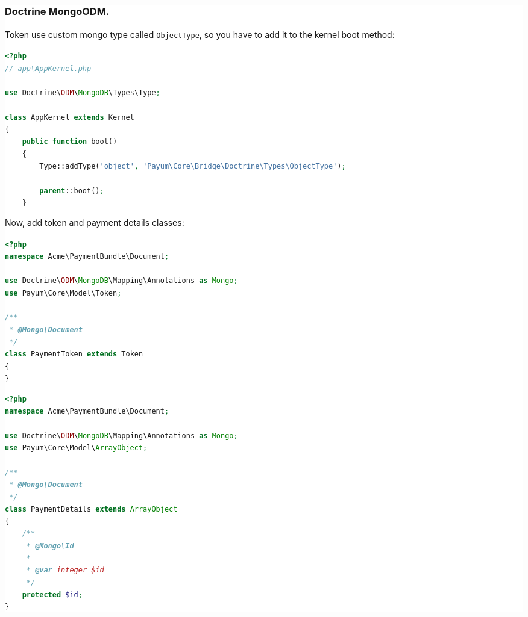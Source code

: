 ### Doctrine MongoODM.

Token use custom mongo type called `ObjectType`, so you have to add it to the kernel boot method:

```php
<?php
// app\AppKernel.php

use Doctrine\ODM\MongoDB\Types\Type;

class AppKernel extends Kernel
{
    public function boot()
    {
        Type::addType('object', 'Payum\Core\Bridge\Doctrine\Types\ObjectType');

        parent::boot();
    }
```

Now, add token and payment details classes:

```php
<?php
namespace Acme\PaymentBundle\Document;

use Doctrine\ODM\MongoDB\Mapping\Annotations as Mongo;
use Payum\Core\Model\Token;

/**
 * @Mongo\Document
 */
class PaymentToken extends Token
{
}
```

```php
<?php
namespace Acme\PaymentBundle\Document;

use Doctrine\ODM\MongoDB\Mapping\Annotations as Mongo;
use Payum\Core\Model\ArrayObject;

/**
 * @Mongo\Document
 */
class PaymentDetails extends ArrayObject
{
    /**
     * @Mongo\Id
     *
     * @var integer $id
     */
    protected $id;
}
```
